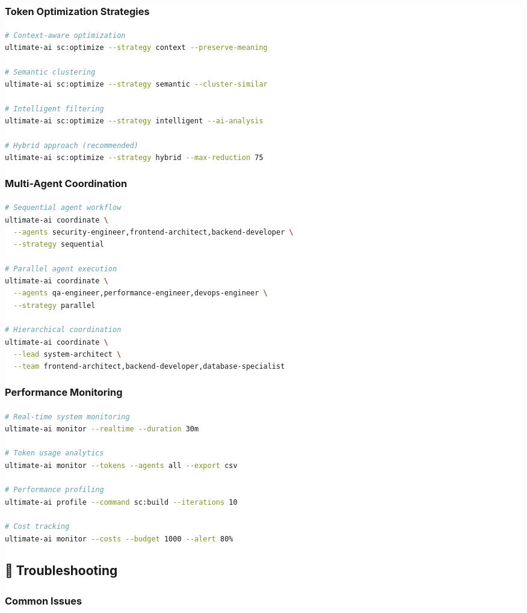 ### Token Optimization Strategies
```bash
# Context-aware optimization
ultimate-ai sc:optimize --strategy context --preserve-meaning

# Semantic clustering
ultimate-ai sc:optimize --strategy semantic --cluster-similar

# Intelligent filtering
ultimate-ai sc:optimize --strategy intelligent --ai-analysis

# Hybrid approach (recommended)
ultimate-ai sc:optimize --strategy hybrid --max-reduction 75
```

### Multi-Agent Coordination
```bash
# Sequential agent workflow
ultimate-ai coordinate \
  --agents security-engineer,frontend-architect,backend-developer \
  --strategy sequential

# Parallel agent execution
ultimate-ai coordinate \
  --agents qa-engineer,performance-engineer,devops-engineer \
  --strategy parallel

# Hierarchical coordination
ultimate-ai coordinate \
  --lead system-architect \
  --team frontend-architect,backend-developer,database-specialist
```

### Performance Monitoring
```bash
# Real-time system monitoring
ultimate-ai monitor --realtime --duration 30m

# Token usage analytics
ultimate-ai monitor --tokens --agents all --export csv

# Performance profiling
ultimate-ai profile --command sc:build --iterations 10

# Cost tracking
ultimate-ai monitor --costs --budget 1000 --alert 80%
```

## 🚨 Troubleshooting

### Common Issues
